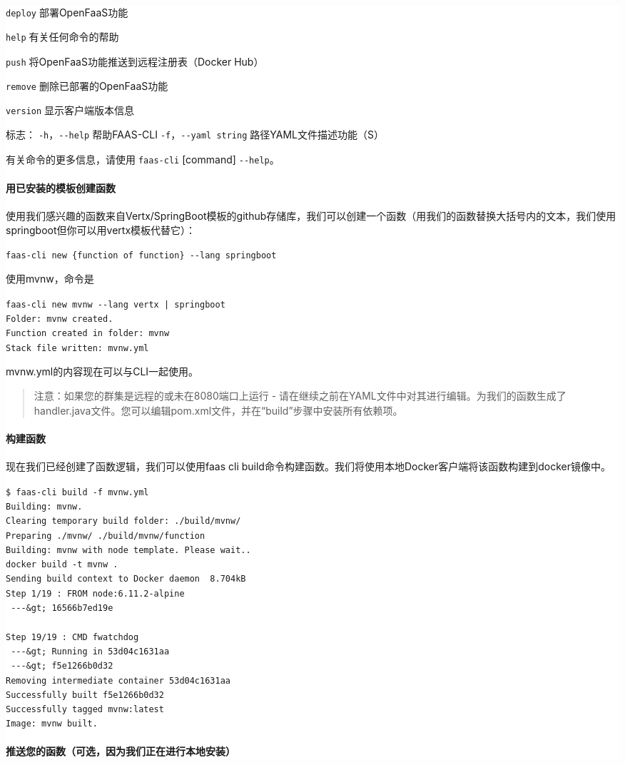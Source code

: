 `deploy` 部署OpenFaaS功能

`help` 有关任何命令的帮助

`push` 将OpenFaaS功能推送到远程注册表（Docker Hub）

`remove` 删除已部署的OpenFaaS功能

`version` 显示客户端版本信息

标志： `-h`，`--help` 帮助FAAS\-CLI `-f`，`--yaml string` 路径YAML文件描述功能（S）

有关命令的更多信息，请使用 `faas-cli` \[command\] `--help`。

#### 用已安装的模板创建函数

使用我们感兴趣的函数来自Vertx/SpringBoot模板的github存储库，我们可以创建一个函数（用我们的函数替换大括号内的文本，我们使用springboot但你可以用vertx模板代替它）：

`faas-cli new {function of function} --lang springboot`

使用mvnw，命令是

```
faas-cli new mvnw --lang vertx | springboot 
Folder: mvnw created.
Function created in folder: mvnw 
Stack file written: mvnw.yml
```

mvnw.yml的内容现在可以与CLI一起使用。

> 注意：如果您的群集是远程的或未在8080端口上运行 \- 请在继续之前在YAML文件中对其进行编辑。为我们的函数生成了handler.java文件。您可以编辑pom.xml文件，并在“build”步骤中安装所有依赖项。

#### 构建函数

现在我们已经创建了函数逻辑，我们可以使用faas cli build命令构建函数。我们将使用本地Docker客户端将该函数构建到docker镜像中。

```shell
$ faas-cli build -f mvnw.yml
Building: mvnw.
Clearing temporary build folder: ./build/mvnw/
Preparing ./mvnw/ ./build/mvnw/function
Building: mvnw with node template. Please wait..
docker build -t mvnw .
Sending build context to Docker daemon  8.704kB
Step 1/19 : FROM node:6.11.2-alpine
 ---&gt; 16566b7ed19e

Step 19/19 : CMD fwatchdog
 ---&gt; Running in 53d04c1631aa
 ---&gt; f5e1266b0d32
Removing intermediate container 53d04c1631aa
Successfully built f5e1266b0d32
Successfully tagged mvnw:latest
Image: mvnw built.
```

#### 推送您的函数（可选，因为我们正在进行本地安装）
